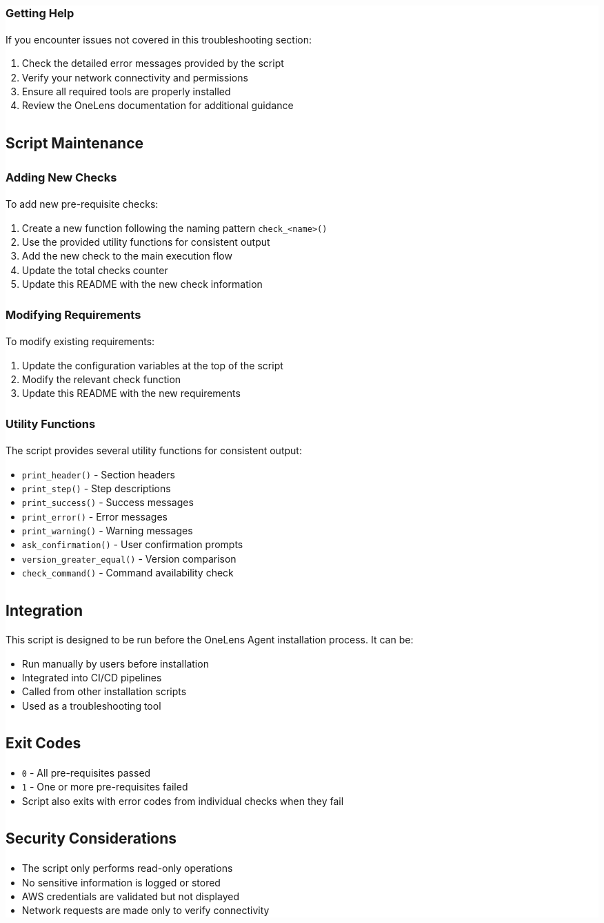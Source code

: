 ### Getting Help

If you encounter issues not covered in this troubleshooting section:

1. Check the detailed error messages provided by the script
2. Verify your network connectivity and permissions
3. Ensure all required tools are properly installed
4. Review the OneLens documentation for additional guidance

## Script Maintenance

### Adding New Checks

To add new pre-requisite checks:

1. Create a new function following the naming pattern `check_<name>()`
2. Use the provided utility functions for consistent output
3. Add the new check to the main execution flow
4. Update the total checks counter
5. Update this README with the new check information

### Modifying Requirements

To modify existing requirements:

1. Update the configuration variables at the top of the script
2. Modify the relevant check function
3. Update this README with the new requirements

### Utility Functions

The script provides several utility functions for consistent output:
- `print_header()` - Section headers
- `print_step()` - Step descriptions
- `print_success()` - Success messages
- `print_error()` - Error messages
- `print_warning()` - Warning messages
- `ask_confirmation()` - User confirmation prompts
- `version_greater_equal()` - Version comparison
- `check_command()` - Command availability check

## Integration

This script is designed to be run before the OneLens Agent installation process. It can be:
- Run manually by users before installation
- Integrated into CI/CD pipelines
- Called from other installation scripts
- Used as a troubleshooting tool

## Exit Codes

- `0` - All pre-requisites passed
- `1` - One or more pre-requisites failed
- Script also exits with error codes from individual checks when they fail

## Security Considerations

- The script only performs read-only operations
- No sensitive information is logged or stored
- AWS credentials are validated but not displayed
- Network requests are made only to verify connectivity

